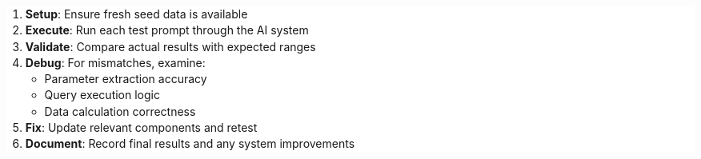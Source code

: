 1. **Setup**: Ensure fresh seed data is available
2. **Execute**: Run each test prompt through the AI system
3. **Validate**: Compare actual results with expected ranges
4. **Debug**: For mismatches, examine:
   - Parameter extraction accuracy
   - Query execution logic
   - Data calculation correctness
5. **Fix**: Update relevant components and retest
6. **Document**: Record final results and any system improvements